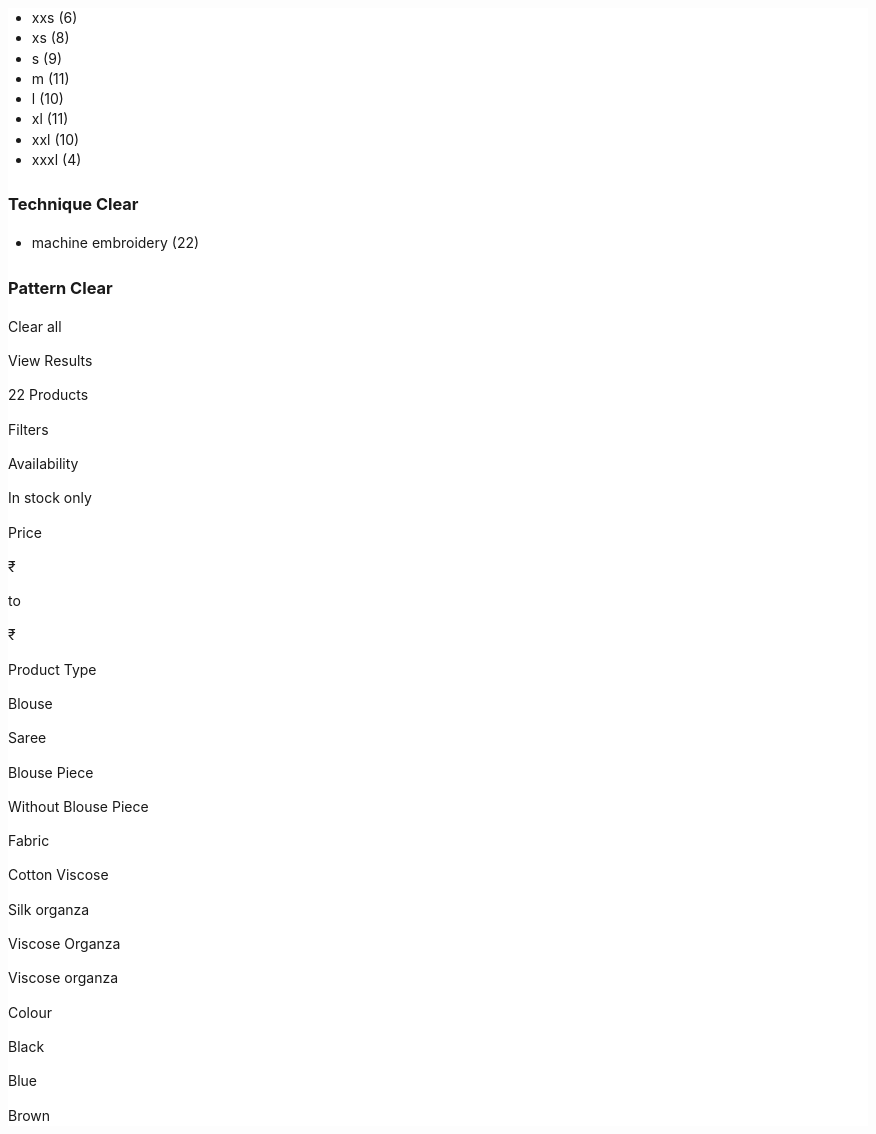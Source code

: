 - xxs (6)
- xs (8)
- s (9)
- m (11)
- l (10)
- xl (11)
- xxl (10)
- xxxl (4)

### Technique Clear

- machine embroidery (22)

### Pattern Clear

Clear all

View Results

22 Products

Filters

Availability

In stock only

Price

₹

to

₹

Product Type

Blouse

Saree

Blouse Piece

Without Blouse Piece

Fabric

Cotton Viscose

Silk organza

Viscose Organza

Viscose organza

Colour

Black

Blue

Brown
